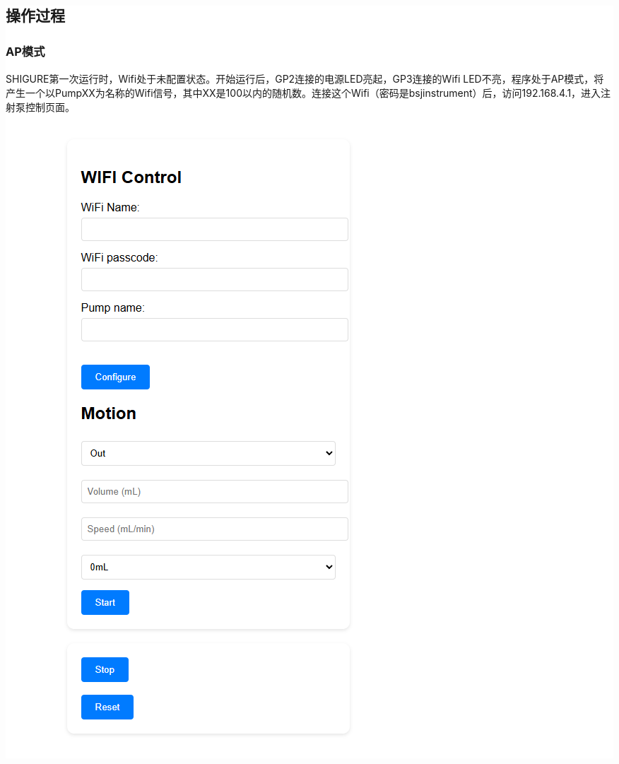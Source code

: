 ## 操作过程

### AP模式

SHIGURE第一次运行时，Wifi处于未配置状态。开始运行后，GP2连接的电源LED亮起，GP3连接的Wifi LED不亮，程序处于AP模式，将产生一个以PumpXX为名称的Wifi信号，其中XX是100以内的随机数。连接这个Wifi（密码是bsjinstrument）后，访问192.168.4.1，进入注射泵控制页面。

![](imgs/14.png)
